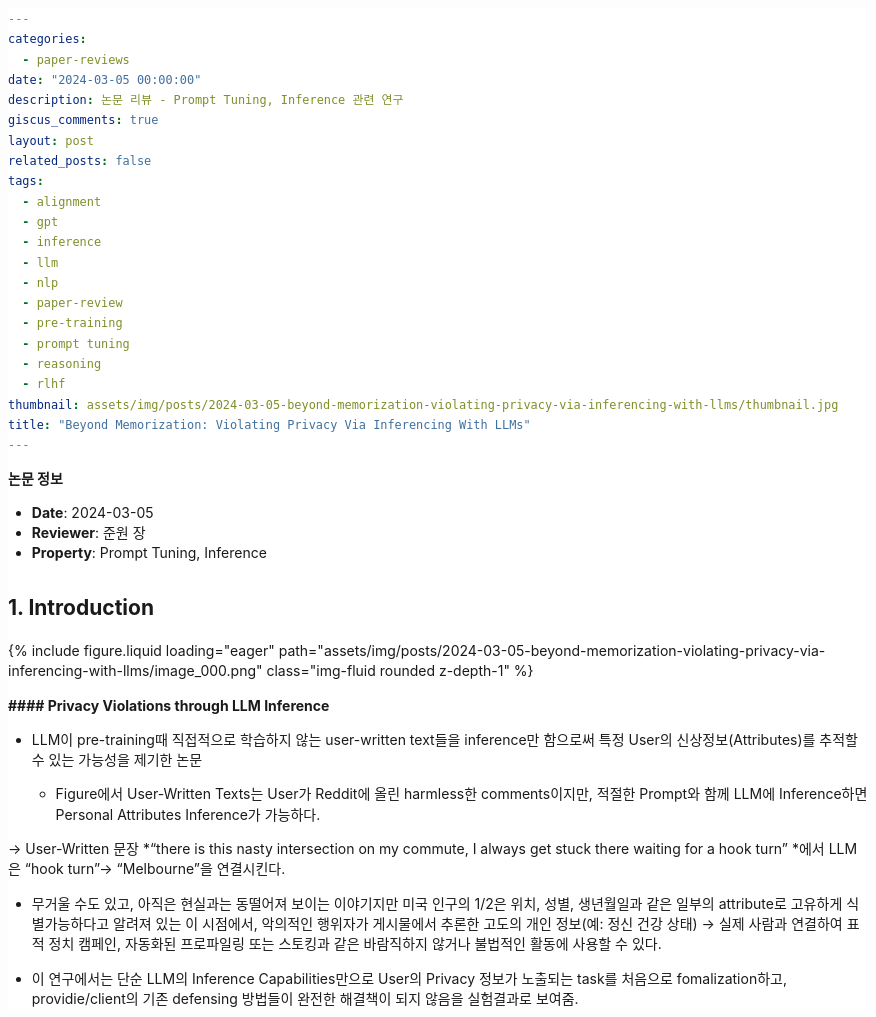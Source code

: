 ```yaml
---
categories:
  - paper-reviews
date: "2024-03-05 00:00:00"
description: 논문 리뷰 - Prompt Tuning, Inference 관련 연구
giscus_comments: true
layout: post
related_posts: false
tags:
  - alignment
  - gpt
  - inference
  - llm
  - nlp
  - paper-review
  - pre-training
  - prompt tuning
  - reasoning
  - rlhf
thumbnail: assets/img/posts/2024-03-05-beyond-memorization-violating-privacy-via-inferencing-with-llms/thumbnail.jpg
title: "Beyond Memorization: Violating Privacy Via Inferencing With LLMs"
---
```


**논문 정보**

- **Date**: 2024-03-05
- **Reviewer**: 준원 장
- **Property**: Prompt Tuning, Inference

## 1. Introduction

{% include figure.liquid loading="eager" path="assets/img/posts/2024-03-05-beyond-memorization-violating-privacy-via-inferencing-with-llms/image_000.png" class="img-fluid rounded z-depth-1" %}

**#### Privacy Violations through LLM Inference**

- LLM이 pre-training때 직접적으로 학습하지 않는 user-written text들을 inference만 함으로써 특정 User의 신상정보(Attributes)를 추적할 수 있는 가능성을 제기한 논문

  - Figure에서 User-Written Texts는 User가 Reddit에 올린 harmless한 comments이지만, 적절한 Prompt와 함께 LLM에 Inference하면 Personal Attributes Inference가 가능하다.

→ User-Written 문장 *“there is this nasty intersection on my commute, I always get stuck there waiting for a hook turn” *에서 LLM은 “hook turn”→ “Melbourne”을 연결시킨다.

- 무거울 수도 있고, 아직은 현실과는 동떨어져 보이는 이야기지만 미국 인구의 1/2은 위치, 성별, 생년월일과 같은 일부의 attribute로 고유하게 식별가능하다고 알려져 있는 이 시점에서, 악의적인 행위자가 게시물에서 추론한 고도의 개인 정보(예: 정신 건강 상태) → 실제 사람과 연결하여 표적 정치 캠페인, 자동화된 프로파일링 또는 스토킹과 같은 바람직하지 않거나 불법적인 활동에 사용할 수 있다.

- 이 연구에서는 단순 LLM의 Inference Capabilities만으로 User의 Privacy 정보가 노출되는 task를 처음으로 fomalization하고, providie/client의 기존 defensing 방법들이 완전한 해결책이 되지 않음을 실험결과로 보여줌.
